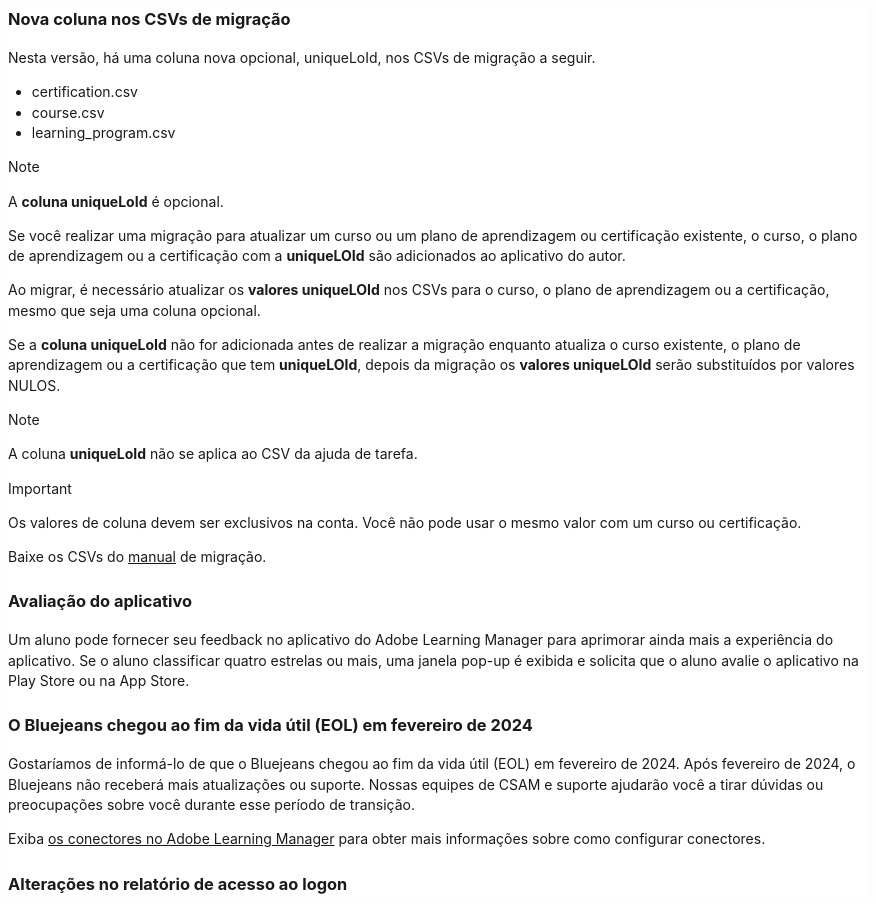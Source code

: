 ### Nova coluna nos CSVs de migração

Nesta versão, há uma coluna nova opcional, uniqueLoId, nos CSVs de migração a seguir.

* certification.csv
* course.csv
* learning_program.csv

>[!NOTE]
>
>A **coluna uniqueLoId** é opcional.


Se você realizar uma migração para atualizar um curso ou um plano de aprendizagem ou certificação existente, o curso, o plano de aprendizagem ou a certificação com a **uniqueLOId** são adicionados ao aplicativo do autor.

Ao migrar, é necessário atualizar os **valores uniqueLOId** nos CSVs para o curso, o plano de aprendizagem ou a certificação, mesmo que seja uma coluna opcional.

Se a **coluna uniqueLoId** não for adicionada antes de realizar a migração enquanto atualiza o curso existente, o plano de aprendizagem ou a certificação que tem **uniqueLOId**, depois da migração os **valores uniqueLOId** serão substituídos por valores NULOS.

>[!NOTE]
>
>A coluna **uniqueLoId** não se aplica ao CSV da ajuda de tarefa.


>[!IMPORTANT]
>
>Os valores de coluna devem ser exclusivos na conta. Você não pode usar o mesmo valor com um curso ou certificação.

Baixe os CSVs do [manual](integration-admin/feature-summary/migration-manual.md#csv-specifications-and-sample-csvs) de migração.


### Avaliação do aplicativo

Um aluno pode fornecer seu feedback no aplicativo do Adobe Learning Manager para aprimorar ainda mais a experiência do aplicativo. Se o aluno classificar quatro estrelas ou mais, uma janela pop-up é exibida e solicita que o aluno avalie o aplicativo na Play Store ou na App Store.

### O Bluejeans chegou ao fim da vida útil (EOL) em fevereiro de 2024

Gostaríamos de informá-lo de que o Bluejeans chegou ao fim da vida útil (EOL) em fevereiro de 2024. Após fevereiro de 2024, o Bluejeans não receberá mais atualizações ou suporte. Nossas equipes de CSAM e suporte ajudarão você a tirar dúvidas ou preocupações sobre você durante esse período de transição.

Exiba [os conectores no Adobe Learning Manager](integration-admin/feature-summary/connectors.md) para obter mais informações sobre como configurar conectores.

### Alterações no relatório de acesso ao logon
